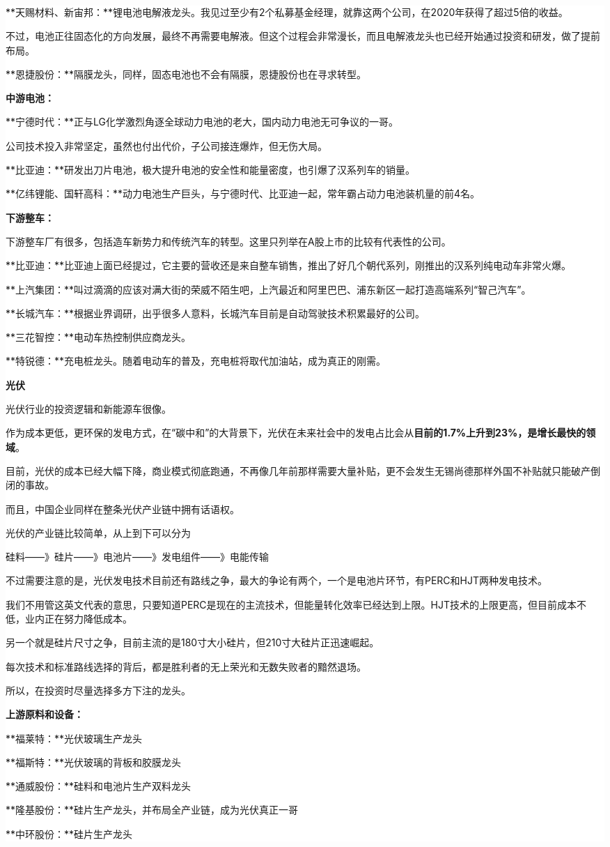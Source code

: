 **天赐材料、新宙邦：**锂电池电解液龙头。我见过至少有2个私募基金经理，就靠这两个公司，在2020年获得了超过5倍的收益。

不过，电池正往固态化的方向发展，最终不再需要电解液。但这个过程会非常漫长，而且电解液龙头也已经开始通过投资和研发，做了提前布局。

**恩捷股份：**隔膜龙头，同样，固态电池也不会有隔膜，恩捷股份也在寻求转型。

**中游电池：**

**宁德时代：**正与LG化学激烈角逐全球动力电池的老大，国内动力电池无可争议的一哥。

公司技术投入非常坚定，虽然也付出代价，子公司接连爆炸，但无伤大局。

**比亚迪：**研发出刀片电池，极大提升电池的安全性和能量密度，也引爆了汉系列车的销量。

**亿纬锂能、国轩高科：**动力电池生产巨头，与宁德时代、比亚迪一起，常年霸占动力电池装机量的前4名。

**下游整车：**

下游整车厂有很多，包括造车新势力和传统汽车的转型。这里只列举在A股上市的比较有代表性的公司。

**比亚迪：**比亚迪上面已经提过，它主要的营收还是来自整车销售，推出了好几个朝代系列，刚推出的汉系列纯电动车非常火爆。

**上汽集团：**叫过滴滴的应该对满大街的荣威不陌生吧，上汽最近和阿里巴巴、浦东新区一起打造高端系列“智己汽车”。

**长城汽车：**根据业界调研，出乎很多人意料，长城汽车目前是自动驾驶技术积累最好的公司。

**三花智控：**电动车热控制供应商龙头。

**特锐德：**充电桩龙头。随着电动车的普及，充电桩将取代加油站，成为真正的刚需。

**光伏**

光伏行业的投资逻辑和新能源车很像。

作为成本更低，更环保的发电方式，在“碳中和”的大背景下，光伏在未来社会中的发电占比会从**目前的1.7%上升到23%，是增长最快的领域**。

目前，光伏的成本已经大幅下降，商业模式彻底跑通，不再像几年前那样需要大量补贴，更不会发生无锡尚德那样外国不补贴就只能破产倒闭的事故。

而且，中国企业同样在整条光伏产业链中拥有话语权。

光伏的产业链比较简单，从上到下可以分为

硅料——》硅片——》电池片——》发电组件——》电能传输

不过需要注意的是，光伏发电技术目前还有路线之争，最大的争论有两个，一个是电池片环节，有PERC和HJT两种发电技术。

我们不用管这英文代表的意思，只要知道PERC是现在的主流技术，但能量转化效率已经达到上限。HJT技术的上限更高，但目前成本不低，业内正在努力降低成本。

另一个就是硅片尺寸之争，目前主流的是180寸大小硅片，但210寸大硅片正迅速崛起。

每次技术和标准路线选择的背后，都是胜利者的无上荣光和无数失败者的黯然退场。

所以，在投资时尽量选择多方下注的龙头。

**上游原料和设备：**

**福莱特：**光伏玻璃生产龙头

**福斯特：**光伏玻璃的背板和胶膜龙头

**通威股份：**硅料和电池片生产双料龙头

**隆基股份：**硅片生产龙头，并布局全产业链，成为光伏真正一哥

**中环股份：**硅片生产龙头
